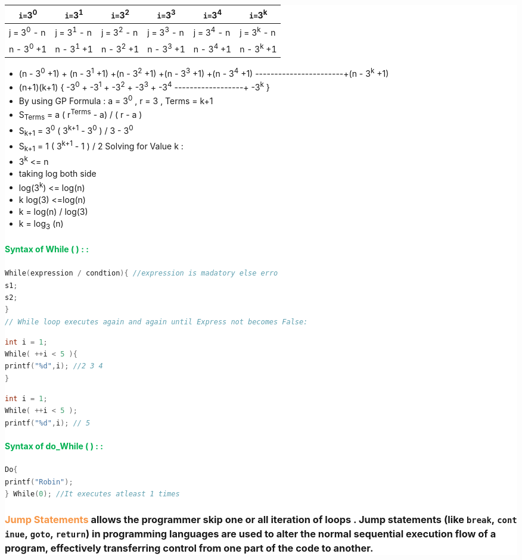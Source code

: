 | `i=`3<sup>0</sup>     | `i=`3<sup>1</sup>     | `i=`3<sup>2</sup>     | `i=`3<sup>3</sup>     | `i=`3<sup>4</sup>     | `i=`3<sup>k</sup>     |
| --------------------- | --------------------- | --------------------- | --------------------- | --------------------- | --------------------- |
| j = 3<sup>0</sup> - n | j = 3<sup>1</sup> - n | j = 3<sup>2</sup> - n | j = 3<sup>3</sup> - n | j = 3<sup>4</sup> - n | j = 3<sup>k</sup> - n |
| n - 3<sup>0</sup> +1  | n - 3<sup>1</sup> +1  | n - 3<sup>2</sup> +1  | n - 3<sup>3</sup> +1  | n - 3<sup>4</sup> +1  | n - 3<sup>k</sup> +1  |
- (n - 3<sup>0</sup> +1) + (n - 3<sup>1</sup> +1) +(n - 3<sup>2</sup> +1) +(n - 3<sup>3</sup> +1) +(n - 3<sup>4</sup> +1) -----------------------+(n - 3<sup>k</sup> +1)
- (n+1)(k+1) {   -3<sup>0</sup> + -3<sup>1</sup> + -3<sup>2</sup> + -3<sup>3</sup> + -3<sup>4</sup> ------------------+ -3<sup>k</sup> }
-  By using GP Formula : a = 3<sup>0</sup> , r = 3 , Terms = k+1 
- S<sub>Terms</sub> = a ( r<sup>Terms</sup> - a) / ( r  - a )
- S<sub>k+1</sub> = 3<sup>0</sup> ( 3<sup>k+1</sup> - 3<sup>0</sup> ) / 3 - 3<sup>0</sup>
- S<sub>k+1</sub> = 1 ( 3<sup>k+1</sup> - 1 ) / 2
Solving for Value k :
- 3<sup>k</sup> <= n
- taking log both side
- log(3<sup>k</sup>) <= log(n)
- k log(3) <=log(n)
- k = log(n) / log(3)
- k = log<sub>3</sub> (n)

#### <font color="#00b050">Syntax of While ( ) : :</font> 
```C
While(expression / condtion){ //expression is madatory else erro
s1;
s2;
}
// While loop executes again and again until Express not becomes False:
```

```C
int i = 1;
While( ++i < 5 ){
printf("%d",i); //2 3 4
}
```

```C
int i = 1;
While( ++i < 5 );
printf("%d",i); // 5
```
#### <font color="#00b050">Syntax of do_While ( ) : :</font>
```C
Do{
printf("Robin");
} While(0); //It executes atleast 1 times
```

### <font color="#f79646">Jump Statements</font> allows the programmer skip one or all iteration of loops . Jump statements (like `break`, `continue`, `goto`, `return`) in programming languages are used to alter the normal sequential execution flow of a program, effectively transferring control from one part of the code to another.
